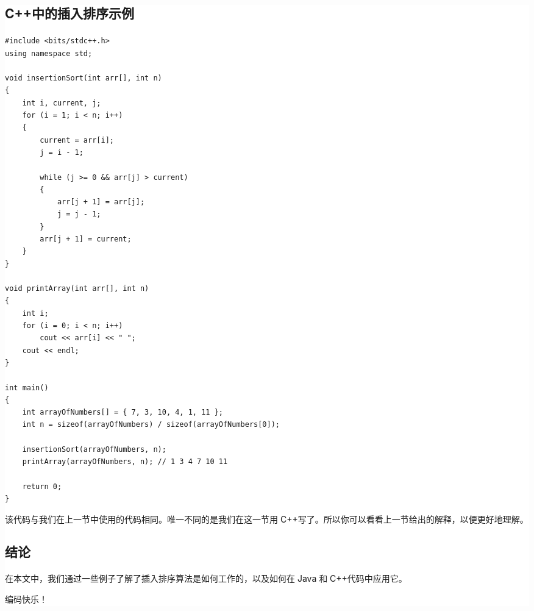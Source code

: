 ## C++中的插入排序示例

```
#include <bits/stdc++.h>
using namespace std;

void insertionSort(int arr[], int n)
{
	int i, current, j;
	for (i = 1; i < n; i++)
	{
		current = arr[i];
		j = i - 1;

		while (j >= 0 && arr[j] > current)
		{
			arr[j + 1] = arr[j];
			j = j - 1;
		}
		arr[j + 1] = current;
	}
}

void printArray(int arr[], int n)
{
	int i;
	for (i = 0; i < n; i++)
		cout << arr[i] << " ";
	cout << endl;
}

int main()
{
	int arrayOfNumbers[] = { 7, 3, 10, 4, 1, 11 };
	int n = sizeof(arrayOfNumbers) / sizeof(arrayOfNumbers[0]);

	insertionSort(arrayOfNumbers, n);
	printArray(arrayOfNumbers, n); // 1 3 4 7 10 11 

	return 0;
} 
```

该代码与我们在上一节中使用的代码相同。唯一不同的是我们在这一节用 C++写了。所以你可以看看上一节给出的解释，以便更好地理解。

## 结论

在本文中，我们通过一些例子了解了插入排序算法是如何工作的，以及如何在 Java 和 C++代码中应用它。

编码快乐！